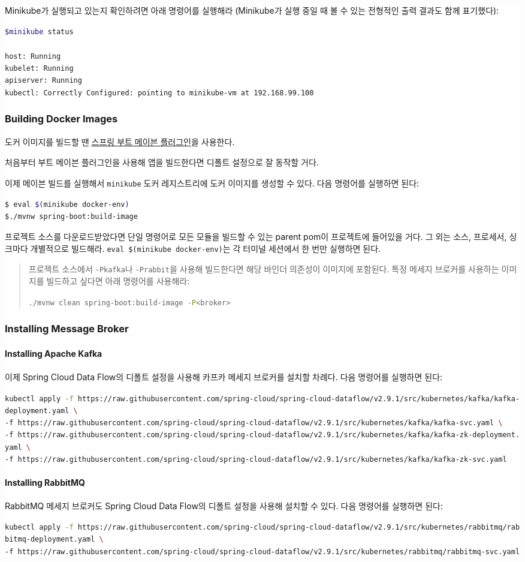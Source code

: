 Minikube가 실행되고 있는지 확인하려면 아래 명령어를 실행해라 (Minikube가 실행 중일 때 볼 수 있는 전형적인 출력 결과도 함께 표기했다):

```bash
$minikube status

host: Running
kubelet: Running
apiserver: Running
kubectl: Correctly Configured: pointing to minikube-vm at 192.168.99.100
```

### Building Docker Images

도커 이미지를 빌드할 땐 [스프링 부트 메이븐 플러그인](https://docs.spring.io/spring-boot/docs/current/maven-plugin/reference/htmlsingle/#build-image)을 사용한다.

처음부터 부트 메이븐 플러그인을 사용해 앱을 빌드한다면 디폴트 설정으로 잘 동작할 거다.

이제 메이븐 빌드를 실행해서 `minikube` 도커 레지스트리에 도커 이미지를 생성할 수 있다. 다음 명령어를 실행하면 된다:

```bash
$ eval $(minikube docker-env)
$./mvnw spring-boot:build-image
```

프로젝트 소스를 다운로드받았다면 단일 명령어로 모든 모듈을 빌드할 수 있는 parent pom이 프로젝트에 들어있을 거다. 그 외는 소스, 프로세서, 싱크마다 개별적으로 빌드해라. `eval $(minikube docker-env)`는 각 터미널 세션에서 한 번만 실행하면 된다.

> 프로젝트 소스에서 `-Pkafka`나 `-Prabbit`을 사용해 빌드한다면 해당 바인더 의존성이 이미지에 포함된다. 특정 메세지 브로커를 사용하는 이미지를 빌드하고 싶다면 아래 명령어를 사용해라:
>
> ```sh
> ./mvnw clean spring-boot:build-image -P<broker>
> ```

### Installing Message Broker

#### Installing Apache Kafka

이제 Spring Cloud Data Flow의 디폴트 설정을 사용해 카프카 메세지 브로커를 설치할 차례다. 다음 명령어를 실행하면 된다:

```bash
kubectl apply -f https://raw.githubusercontent.com/spring-cloud/spring-cloud-dataflow/v2.9.1/src/kubernetes/kafka/kafka-deployment.yaml \
-f https://raw.githubusercontent.com/spring-cloud/spring-cloud-dataflow/v2.9.1/src/kubernetes/kafka/kafka-svc.yaml \
-f https://raw.githubusercontent.com/spring-cloud/spring-cloud-dataflow/v2.9.1/src/kubernetes/kafka/kafka-zk-deployment.yaml \
-f https://raw.githubusercontent.com/spring-cloud/spring-cloud-dataflow/v2.9.1/src/kubernetes/kafka/kafka-zk-svc.yaml
```

#### Installing RabbitMQ

RabbitMQ 메세지 브로커도 Spring Cloud Data Flow의 디폴트 설정을 사용해 설치할 수 있다. 다음 명령어를 실행하면 된다:

```bash
kubectl apply -f https://raw.githubusercontent.com/spring-cloud/spring-cloud-dataflow/v2.9.1/src/kubernetes/rabbitmq/rabbitmq-deployment.yaml \
-f https://raw.githubusercontent.com/spring-cloud/spring-cloud-dataflow/v2.9.1/src/kubernetes/rabbitmq/rabbitmq-svc.yaml
```
